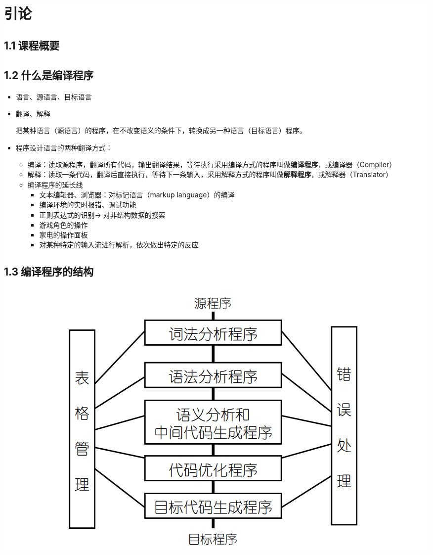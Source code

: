 # 引论

## 1.1 课程概要

## 1.2 什么是编译程序

- 语言、源语言、目标语言

- 翻译、解释

  把某种语言（源语言）的程序，在不改变语义的条件下，转换成另一种语言（目标语言）程序。

- 程序设计语言的两种翻译方式：

  - 编译：读取源程序，翻译所有代码，输出翻译结果，等待执行采用编译方式的程序叫做**编译程序**，或编译器（Compiler）
  - 解释：读取一条代码，翻译后直接执行，等待下一条输入，采用解释方式的程序叫做**解释程序**，或解释器（Translator）
  - 编译程序的延长线
    - 文本编辑器、浏览器：对标记语言（markup language）的编译
    - 编译环境的实时报错、调试功能
    - 正则表达式的识别→ 对非结构数据的搜索
    - 游戏角色的操作
    - 家电的操作面板
    - 对某种特定的输入流进行解析，依次做出特定的反应

  

## 1.3 编译程序的结构

![image-20221207152723903](./cp.assets/image-20221207152723903.png)
